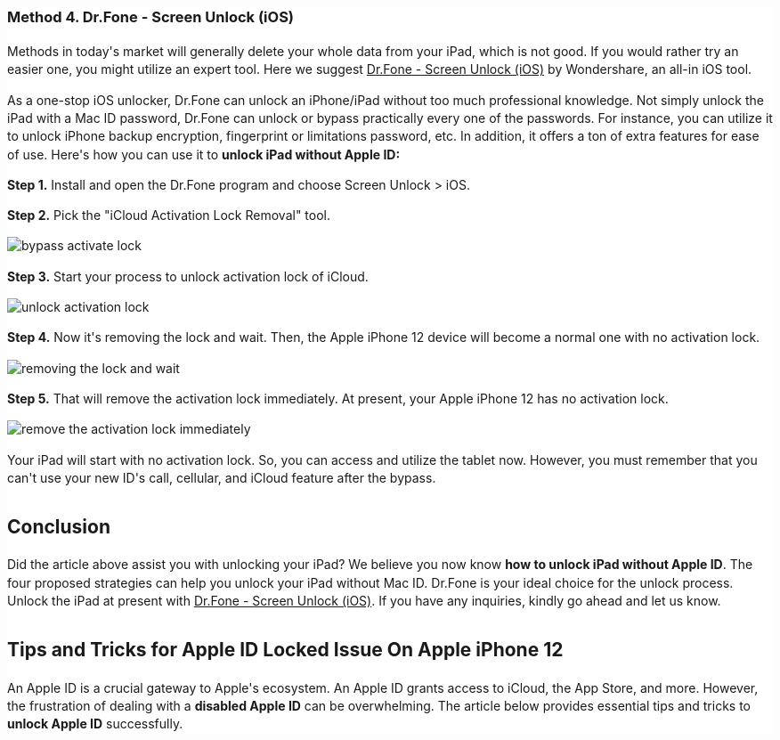 ### Method 4. Dr.Fone - Screen Unlock (iOS)

Methods in today's market will generally delete your whole data from your iPad, which is not good. If you would rather try an easier one, you might utilize an expert tool. Here we suggest [Dr.Fone - Screen Unlock (iOS)](https://tools.techidaily.com/wondershare/drfone/iphone-unlock/) by Wondershare, an all-in iOS tool.

As a one-stop iOS unlocker, Dr.Fone can unlock an iPhone/iPad without too much professional knowledge. Not simply unlock the iPad with a Mac ID password, Dr.Fone can unlock or bypass practically every one of the passwords. For instance, you can utilize it to unlock iPhone backup encryption, fingerprint or limitations password, etc. In addition, it offers a ton of extra features for ease of use. Here's how you can use it to **unlock iPad without Apple ID:**

**Step 1.** Install and open the Dr.Fone program and choose Screen Unlock > iOS.


**Step 2.** Pick the "iCloud Activation Lock Removal" tool.

![bypass activate lock](https://images.wondershare.com/drfone/guide/bypass-activation-lock-1.png)

**Step 3.** Start your process to unlock activation lock of iCloud.

![unlock activation lock](https://images.wondershare.com/drfone/guide/bypass-activation-lock-2.png)

**Step 4.** Now it's removing the lock and wait. Then, the Apple iPhone 12 device will become a normal one with no activation lock.

![removing the lock and wait](https://images.wondershare.com/drfone/guide/bypass-activation-lock-8.png)

**Step 5.** That will remove the activation lock immediately. At present, your Apple iPhone 12 has no activation lock.

![remove the activation lock immediately](https://images.wondershare.com/drfone/guide/bypass-activation-lock-9.png)

Your iPad will start with no activation lock. So, you can access and utilize the tablet now. However, you must remember that you can't use your new ID's call, cellular, and iCloud feature after the bypass.


## Conclusion

Did the article above assist you with unlocking your iPad? We believe you now know **how to unlock iPad without Apple ID**. The four proposed strategies can help you unlock your iPad without Mac ID. Dr.Fone is your ideal choice for the unlock process. Unlock the iPad at present with [Dr.Fone - Screen Unlock (iOS)](https://tools.techidaily.com/wondershare/drfone/iphone-unlock/). If you have any inquiries, kindly go ahead and let us know.



## Tips and Tricks for Apple ID Locked Issue On Apple iPhone 12

An Apple ID is a crucial gateway to Apple's ecosystem. An Apple ID grants access to iCloud, the App Store, and more. However, the frustration of dealing with a **disabled Apple ID** can be overwhelming. The article below provides essential tips and tricks to **unlock Apple ID** successfully.
